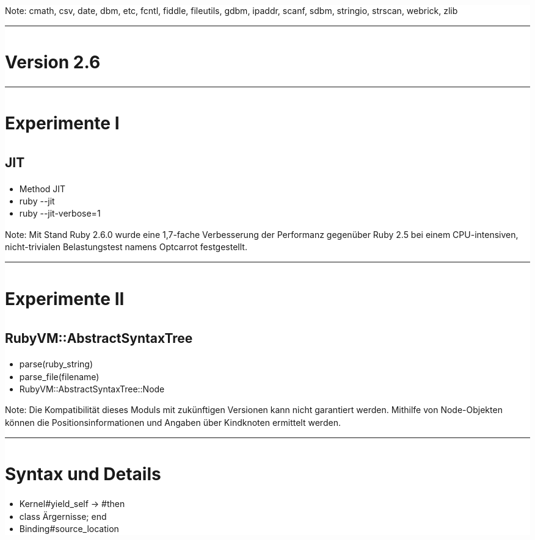 Note: cmath, csv, date, dbm, etc, fcntl, fiddle, fileutils, gdbm, ipaddr, scanf, sdbm, stringio, strscan, webrick, zlib



---

# Version 2.6



----

# Experimente I

## JIT

<ul>
<li class="fragment">Method JIT
<li class="fragment">ruby --jit
<li class="fragment">ruby --jit-verbose=1
</ul>

Note: Mit Stand Ruby 2.6.0 wurde eine 1,7-fache Verbesserung der Performanz gegenüber Ruby 2.5 bei einem CPU-intensiven, nicht-trivialen Belastungstest namens Optcarrot festgestellt.



----

# Experimente II

## RubyVM::AbstractSyntaxTree

<ul>
<li class="fragment">parse(ruby_string)
<li class="fragment">parse_file(filename)
<li class="fragment">RubyVM::AbstractSyntaxTree::Node
</ul>

Note: Die Kompatibilität dieses Moduls mit zukünftigen Versionen kann nicht garantiert werden. Mithilfe von Node-Objekten können die Positionsinformationen und Angaben über Kindknoten ermittelt werden.



----

# Syntax und Details

<ul>
<li class="fragment">Kernel#yield_self -> #then
<li class="fragment">class Ärgernisse; end
<li class="fragment">Binding#source_location
</ul>
